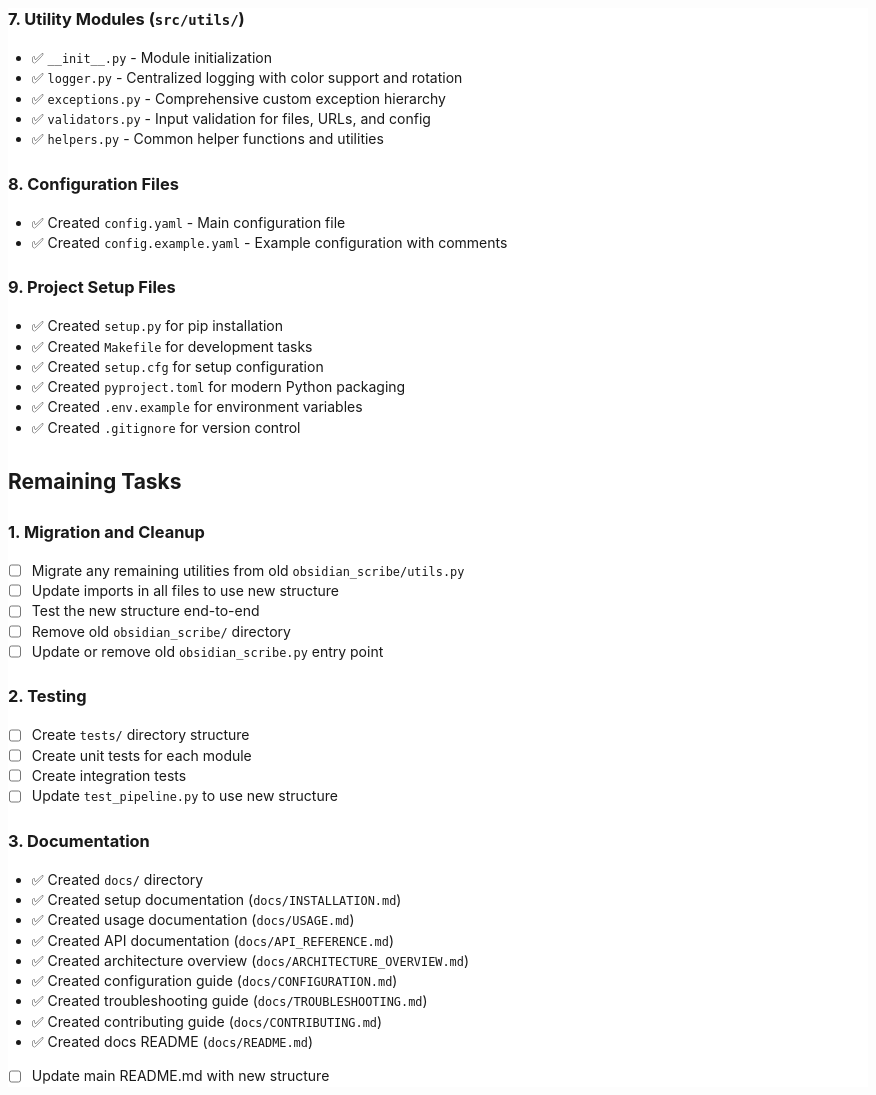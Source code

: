 ### 7. Utility Modules (`src/utils/`)

- ✅ `__init__.py` - Module initialization
- ✅ `logger.py` - Centralized logging with color support and rotation
- ✅ `exceptions.py` - Comprehensive custom exception hierarchy
- ✅ `validators.py` - Input validation for files, URLs, and config
- ✅ `helpers.py` - Common helper functions and utilities

### 8. Configuration Files

- ✅ Created `config.yaml` - Main configuration file
- ✅ Created `config.example.yaml` - Example configuration with comments

### 9. Project Setup Files

- ✅ Created `setup.py` for pip installation
- ✅ Created `Makefile` for development tasks
- ✅ Created `setup.cfg` for setup configuration
- ✅ Created `pyproject.toml` for modern Python packaging
- ✅ Created `.env.example` for environment variables
- ✅ Created `.gitignore` for version control

## Remaining Tasks

### 1. Migration and Cleanup

- [ ] Migrate any remaining utilities from old `obsidian_scribe/utils.py`
- [ ] Update imports in all files to use new structure
- [ ] Test the new structure end-to-end
- [ ] Remove old `obsidian_scribe/` directory
- [ ] Update or remove old `obsidian_scribe.py` entry point

### 2. Testing

- [ ] Create `tests/` directory structure
- [ ] Create unit tests for each module
- [ ] Create integration tests
- [ ] Update `test_pipeline.py` to use new structure

### 3. Documentation

- ✅ Created `docs/` directory
- ✅ Created setup documentation (`docs/INSTALLATION.md`)
- ✅ Created usage documentation (`docs/USAGE.md`)
- ✅ Created API documentation (`docs/API_REFERENCE.md`)
- ✅ Created architecture overview (`docs/ARCHITECTURE_OVERVIEW.md`)
- ✅ Created configuration guide (`docs/CONFIGURATION.md`)
- ✅ Created troubleshooting guide (`docs/TROUBLESHOOTING.md`)
- ✅ Created contributing guide (`docs/CONTRIBUTING.md`)
- ✅ Created docs README (`docs/README.md`)
- [ ] Update main README.md with new structure

